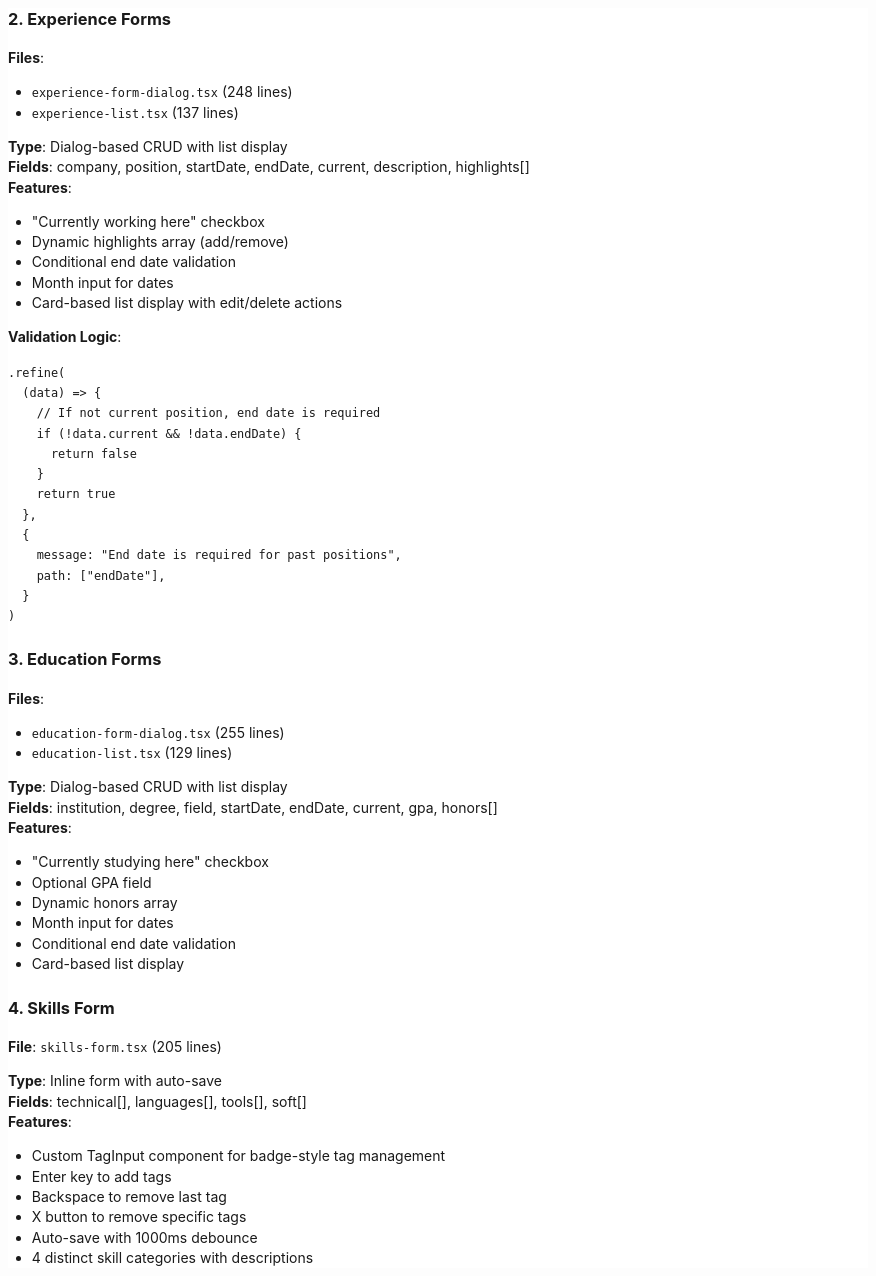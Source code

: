 ### 2. Experience Forms
**Files**: 
- `experience-form-dialog.tsx` (248 lines)
- `experience-list.tsx` (137 lines)

**Type**: Dialog-based CRUD with list display  
**Fields**: company, position, startDate, endDate, current, description, highlights[]  
**Features**:
- "Currently working here" checkbox
- Dynamic highlights array (add/remove)
- Conditional end date validation
- Month input for dates
- Card-based list display with edit/delete actions

**Validation Logic**:
```tsx
.refine(
  (data) => {
    // If not current position, end date is required
    if (!data.current && !data.endDate) {
      return false
    }
    return true
  },
  {
    message: "End date is required for past positions",
    path: ["endDate"],
  }
)
```

### 3. Education Forms
**Files**:
- `education-form-dialog.tsx` (255 lines)
- `education-list.tsx` (129 lines)

**Type**: Dialog-based CRUD with list display  
**Fields**: institution, degree, field, startDate, endDate, current, gpa, honors[]  
**Features**:
- "Currently studying here" checkbox
- Optional GPA field
- Dynamic honors array
- Month input for dates
- Conditional end date validation
- Card-based list display

### 4. Skills Form
**File**: `skills-form.tsx` (205 lines)

**Type**: Inline form with auto-save  
**Fields**: technical[], languages[], tools[], soft[]  
**Features**:
- Custom TagInput component for badge-style tag management
- Enter key to add tags
- Backspace to remove last tag
- X button to remove specific tags
- Auto-save with 1000ms debounce
- 4 distinct skill categories with descriptions
